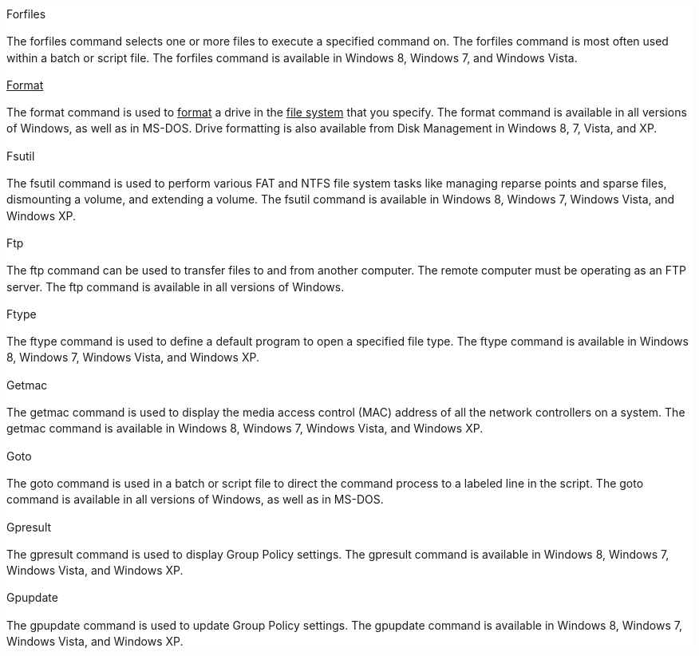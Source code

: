 Forfiles

The forfiles command selects one or more files to execute a specified
command on. The forfiles command is most often used within a batch or
script file. The forfiles command is available in Windows 8, Windows 7,
and Windows Vista.

[Format](https://www.lifewire.com/format-command-2618091)

The format command is used to
[format](https://www.lifewire.com/what-does-it-mean-to-format-something-2625882)
a drive in the [file
system](https://www.lifewire.com/what-is-a-file-system-2625880) that you
specify. The format command is available in all versions of Windows, as
well as in MS-DOS. Drive formatting is also available from Disk
Management in Windows 8, 7, Vista, and XP.

Fsutil

The fsutil command is used to perform various FAT and NTFS file system
tasks like managing reparse points and sparse files, dismounting a
volume, and extending a volume. The fsutil command is available in
Windows 8, Windows 7, Windows Vista, and Windows XP.

Ftp

The ftp command can be used to transfer files to and from another
computer. The remote computer must be operating as an FTP server. The
ftp command is available in all versions of Windows.

Ftype

The ftype command is used to define a default program to open a
specified file type. The ftype command is available in Windows 8,
Windows 7, Windows Vista, and Windows XP.

Getmac

The getmac command is used to display the media access control (MAC)
address of all the network controllers on a system. The getmac command
is available in Windows 8, Windows 7, Windows Vista, and Windows XP.

Goto

The goto command is used in a batch or script file to direct the command
process to a labeled line in the script. The goto command is available
in all versions of Windows, as well as in MS-DOS.

Gpresult

The gpresult command is used to display Group Policy settings. The
gpresult command is available in Windows 8, Windows 7, Windows Vista,
and Windows XP.

Gpupdate

The gpupdate command is used to update Group Policy settings. The
gpupdate command is available in Windows 8, Windows 7, Windows Vista,
and Windows XP.
